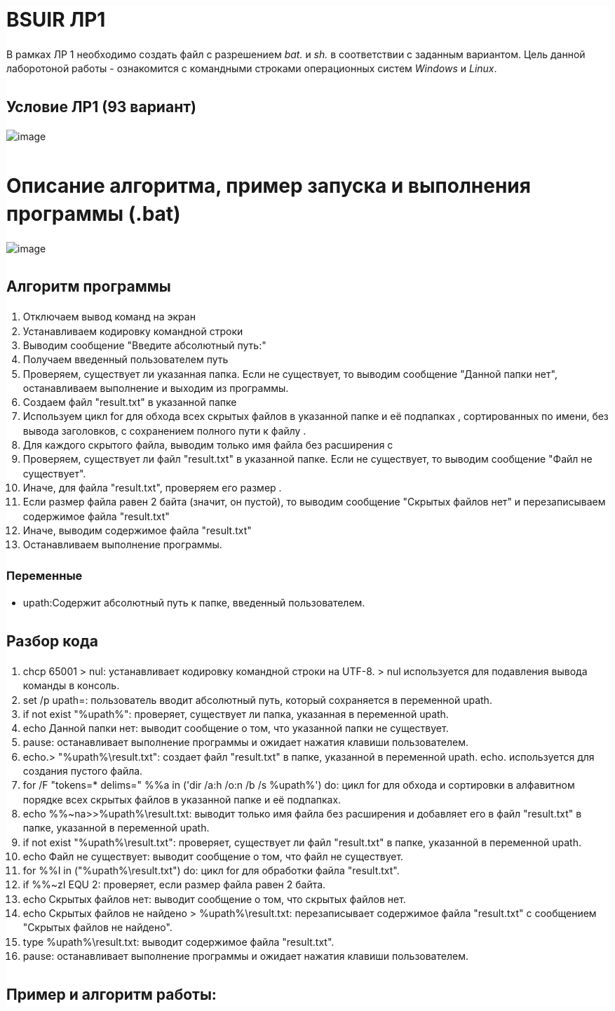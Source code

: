 # BSUIR ЛР1 
В рамках ЛР 1 необходимо создать файл с разрешением *bat.* и *sh.* в соответствии с заданным вариантом.
Цель данной лаборотоной работы - ознакомится с командными строками операционных систем *Windows* и *Linux*.
## Условие ЛР1 (93 вариант)
![image](https://github.com/iis-32170x/RPIIS/assets/144383538/78575ff1-aa6d-444f-917f-bc0f96c85cc9)
# Описание алгоритма, пример запуска и выполнения программы (.bat)
![image](https://github.com/iis-32170x/RPIIS/assets/144383538/c7181312-ff93-402d-8903-8ed108fd11fa)
## Алгоритм программы
1. Отключаем вывод команд на экран 
2. Устанавливаем кодировку командной строки
3. Выводим сообщение "Введите абсолютный путь:" 
4. Получаем введенный пользователем путь 
5. Проверяем, существует ли указанная папка. Если не существует, то выводим сообщение "Данной папки нет", останавливаем выполнение и выходим из программы.
6. Создаем файл "result.txt" в указанной папке 
7. Используем цикл for для обхода всех скрытых файлов в указанной папке и её подпапках , сортированных по имени, без вывода заголовков, с сохранением полного пути к файлу .
8. Для каждого скрытого файла, выводим только имя файла без расширения с 
9. Проверяем, существует ли файл "result.txt" в указанной папке. Если не существует, то выводим сообщение "Файл не существует".
10. Иначе, для файла "result.txt", проверяем его размер .
11. Если размер файла равен 2 байта (значит, он пустой), то выводим сообщение "Скрытых файлов нет" и перезаписываем содержимое файла "result.txt" 
12. Иначе, выводим содержимое файла "result.txt" 
13. Останавливаем выполнение программы.
### Переменные
- upath:Содержит абсолютный путь к папке, введенный пользователем.
 ## Разбор кода
1. chcp 65001 > nul: устанавливает кодировку командной строки на UTF-8. > nul используется для подавления вывода команды в консоль.
2. set /p upath=: пользователь вводит абсолютный путь, который сохраняется в переменной upath.
3. if not exist "%upath%": проверяет, существует ли папка, указанная в переменной upath.
4. echo Данной папки нет: выводит сообщение о том, что указанной папки не существует.
5. pause: останавливает выполнение программы и ожидает нажатия клавиши пользователем.
6. echo.> "%upath%\result.txt": создает файл "result.txt" в папке, указанной в переменной upath. echo. используется для создания пустого файла.
7. for /F "tokens=* delims=" %%a in ('dir /a:h /o:n /b /s %upath%') do: цикл for для обхода и сортировки в алфавитном порядке всех скрытых файлов в указанной папке и её подпапках.
8. echo %%~na>>%upath%\result.txt: выводит только имя файла без расширения и добавляет его в файл "result.txt" в папке, указанной в переменной upath.
9. if not exist "%upath%\result.txt": проверяет, существует ли файл "result.txt" в папке, указанной в переменной upath.
10. echo Файл не существует: выводит сообщение о том, что файл не существует.
11. for %%I in ("%upath%\result.txt") do: цикл for для обработки файла "result.txt".
12. if %%~zI EQU 2: проверяет, если размер файла равен 2 байта.
13. echo Скрытых файлов нет: выводит сообщение о том, что скрытых файлов нет.
14. echo Скрытых файлов не найдено > %upath%\result.txt: перезаписывает содержимое файла "result.txt" с сообщением "Скрытых файлов не найдено".
15. type %upath%\result.txt: выводит содержимое файла "result.txt".
16. pause: останавливает выполнение программы и ожидает нажатия клавиши пользователем.
## Пример и алгоритм работы: